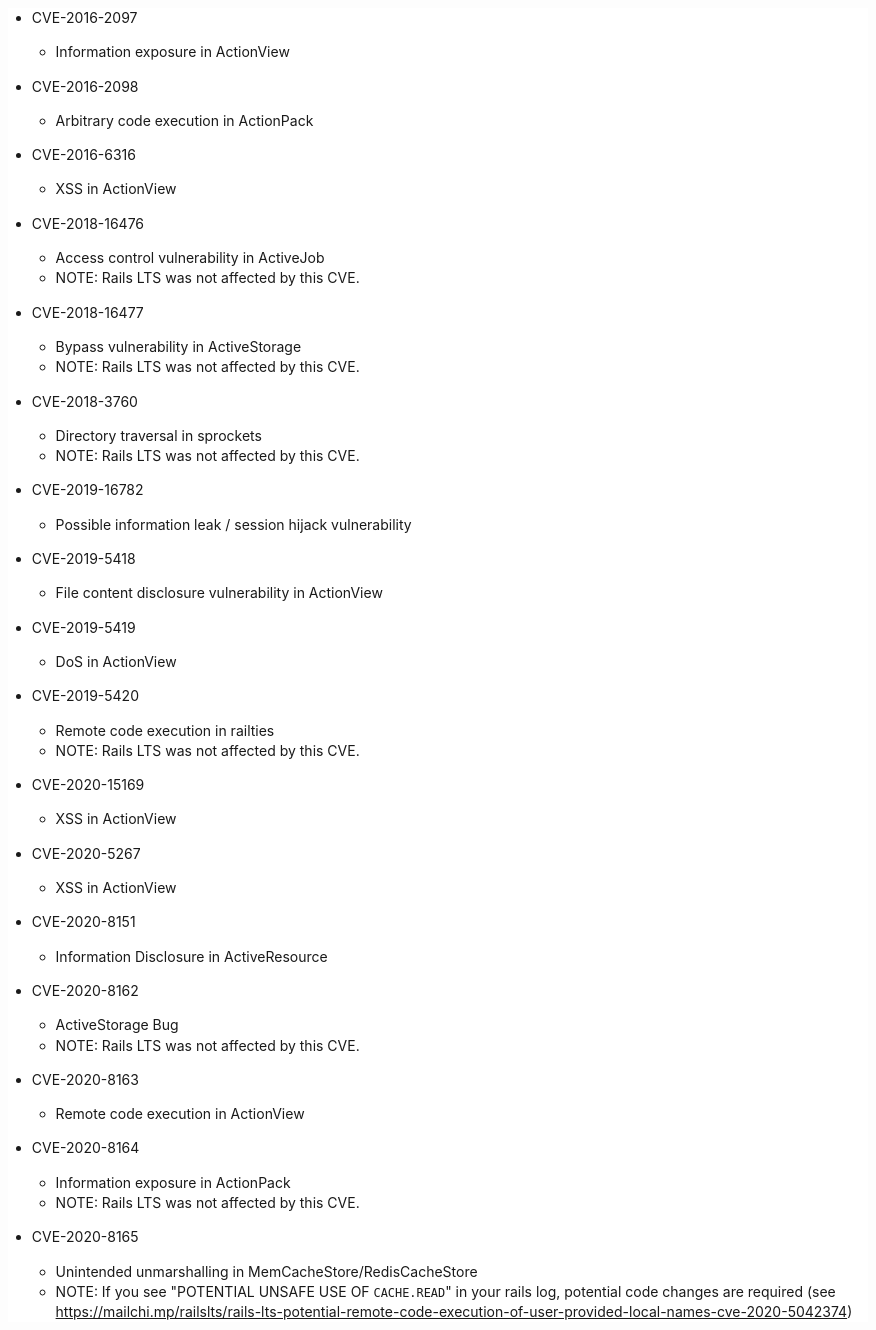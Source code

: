 - CVE-2016-2097
  - Information exposure in ActionView

- CVE-2016-2098
  - Arbitrary code execution in ActionPack

- CVE-2016-6316
  - XSS in ActionView

- CVE-2018-16476
  - Access control vulnerability in ActiveJob
  - NOTE: Rails LTS was not affected by this CVE.

- CVE-2018-16477
  - Bypass vulnerability in ActiveStorage
  - NOTE: Rails LTS was not affected by this CVE.

- CVE-2018-3760
  - Directory traversal in sprockets
  - NOTE: Rails LTS was not affected by this CVE.

- CVE-2019-16782
  - Possible information leak / session hijack vulnerability

- CVE-2019-5418
  - File content disclosure vulnerability in ActionView

- CVE-2019-5419
  - DoS in ActionView

- CVE-2019-5420
  - Remote code execution in railties
  - NOTE: Rails LTS was not affected by this CVE.

- CVE-2020-15169
  - XSS in ActionView

- CVE-2020-5267
  - XSS in ActionView

- CVE-2020-8151
  - Information Disclosure in ActiveResource

- CVE-2020-8162
  - ActiveStorage Bug
  - NOTE: Rails LTS was not affected by this CVE.

- CVE-2020-8163
  - Remote code execution in ActionView

- CVE-2020-8164
  - Information exposure in ActionPack
  - NOTE: Rails LTS was not affected by this CVE.

- CVE-2020-8165
  - Unintended unmarshalling in MemCacheStore/RedisCacheStore
  - NOTE: If you see "POTENTIAL UNSAFE USE OF `CACHE.READ`" in your rails log, potential code changes are required (see https://mailchi.mp/railslts/rails-lts-potential-remote-code-execution-of-user-provided-local-names-cve-2020-5042374)

